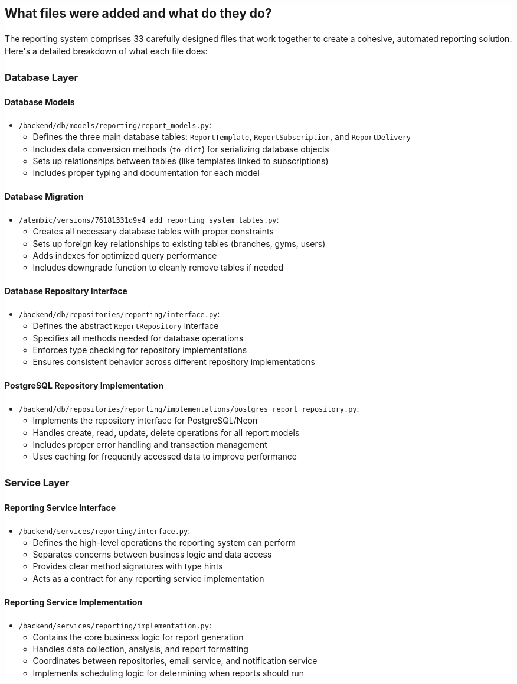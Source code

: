 ## What files were added and what do they do?

The reporting system comprises 33 carefully designed files that work together to create a cohesive, automated reporting solution. Here's a detailed breakdown of what each file does:

### Database Layer

#### Database Models
- `/backend/db/models/reporting/report_models.py`: 
  - Defines the three main database tables: `ReportTemplate`, `ReportSubscription`, and `ReportDelivery`
  - Includes data conversion methods (`to_dict`) for serializing database objects
  - Sets up relationships between tables (like templates linked to subscriptions)
  - Includes proper typing and documentation for each model

#### Database Migration
- `/alembic/versions/76181331d9e4_add_reporting_system_tables.py`: 
  - Creates all necessary database tables with proper constraints
  - Sets up foreign key relationships to existing tables (branches, gyms, users)
  - Adds indexes for optimized query performance
  - Includes downgrade function to cleanly remove tables if needed

#### Database Repository Interface
- `/backend/db/repositories/reporting/interface.py`: 
  - Defines the abstract `ReportRepository` interface
  - Specifies all methods needed for database operations
  - Enforces type checking for repository implementations
  - Ensures consistent behavior across different repository implementations

#### PostgreSQL Repository Implementation
- `/backend/db/repositories/reporting/implementations/postgres_report_repository.py`: 
  - Implements the repository interface for PostgreSQL/Neon
  - Handles create, read, update, delete operations for all report models
  - Includes proper error handling and transaction management
  - Uses caching for frequently accessed data to improve performance

### Service Layer

#### Reporting Service Interface
- `/backend/services/reporting/interface.py`: 
  - Defines the high-level operations the reporting system can perform
  - Separates concerns between business logic and data access
  - Provides clear method signatures with type hints
  - Acts as a contract for any reporting service implementation

#### Reporting Service Implementation
- `/backend/services/reporting/implementation.py`: 
  - Contains the core business logic for report generation
  - Handles data collection, analysis, and report formatting
  - Coordinates between repositories, email service, and notification service
  - Implements scheduling logic for determining when reports should run
